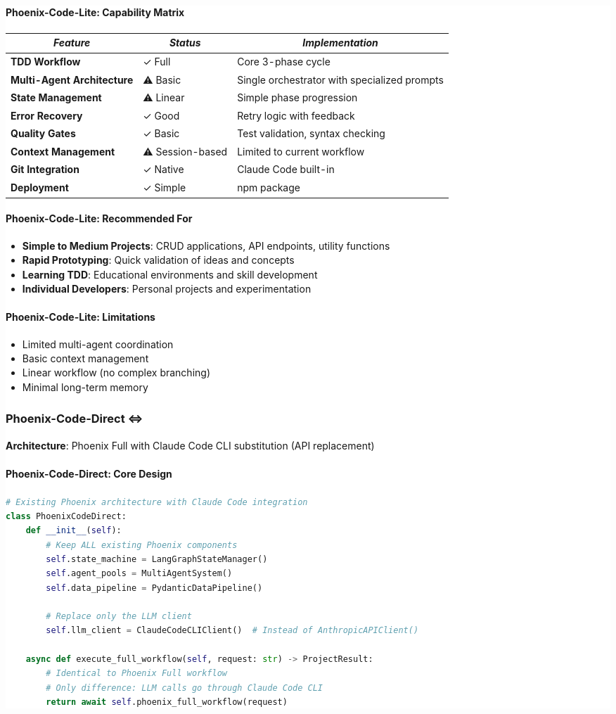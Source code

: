 #### Phoenix-Code-Lite: Capability Matrix

|  *Feature*                     |  *Status*         |  *Implementation*                             |
| ------------------------------ | ----------------- | --------------------------------------------- |
|  **TDD Workflow**              |  ✓ Full           |  Core 3-phase cycle                           |
|  **Multi-Agent Architecture**  |  ⚠ Basic          |  Single orchestrator with specialized prompts |
|  **State Management**          |  ⚠ Linear         |  Simple phase progression                     |
|  **Error Recovery**            |  ✓ Good           |  Retry logic with feedback                    |
|  **Quality Gates**             |  ✓ Basic          |  Test validation, syntax checking             |
|  **Context Management**        |  ⚠ Session-based  |  Limited to current workflow                  |
|  **Git Integration**           |  ✓ Native         |  Claude Code built-in                         |
|  **Deployment**                |  ✓ Simple         |  npm package                                  |

#### Phoenix-Code-Lite: Recommended For

- **Simple to Medium Projects**: CRUD applications, API endpoints, utility functions
- **Rapid Prototyping**: Quick validation of ideas and concepts
- **Learning TDD**: Educational environments and skill development
- **Individual Developers**: Personal projects and experimentation

#### Phoenix-Code-Lite: Limitations

- Limited multi-agent coordination
- Basic context management
- Linear workflow (no complex branching)
- Minimal long-term memory

### Phoenix-Code-Direct ⇔

**Architecture**: Phoenix Full with Claude Code CLI substitution (API replacement)

#### Phoenix-Code-Direct: Core Design

```python
# Existing Phoenix architecture with Claude Code integration
class PhoenixCodeDirect:
    def __init__(self):
        # Keep ALL existing Phoenix components
        self.state_machine = LangGraphStateManager()
        self.agent_pools = MultiAgentSystem()
        self.data_pipeline = PydanticDataPipeline()
        
        # Replace only the LLM client
        self.llm_client = ClaudeCodeCLIClient()  # Instead of AnthropicAPIClient()
    
    async def execute_full_workflow(self, request: str) -> ProjectResult:
        # Identical to Phoenix Full workflow
        # Only difference: LLM calls go through Claude Code CLI
        return await self.phoenix_full_workflow(request)
```
